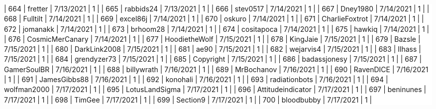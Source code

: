 | 664 | fretter             | 7/13/2021     | 1                |
| 665 | rabbids24           | 7/13/2021     | 1                |
| 666 | stev0517            | 7/14/2021     | 1                |
| 667 | Dney1980            | 7/14/2021     | 1                |
| 668 | Fulltilt            | 7/14/2021     | 1                |
| 669 | excel86j            | 7/14/2021     | 1                |
| 670 | oskuro              | 7/14/2021     | 1                |
| 671 | CharlieFoxtrot      | 7/14/2021     | 1                |
| 672 | jomanakk            | 7/14/2021     | 1                |
| 673 | brhoom28            | 7/14/2021     | 1                |
| 674 | cositapoca          | 7/14/2021     | 1                |
| 675 | hawkiq              | 7/14/2021     | 1                |
| 676 | CosmicMerCanary     | 7/14/2021     | 1                |
| 677 | HoodietheWolf       | 7/15/2021     | 1                |
| 678 | KingJaie            | 7/15/2021     | 1                |
| 679 | Bazsle              | 7/15/2021     | 1                |
| 680 | DarkLink2008        | 7/15/2021     | 1                |
| 681 | ae90                | 7/15/2021     | 1                |
| 682 | wejarvis4           | 7/15/2021     | 1                |
| 683 | Ilhass              | 7/15/2021     | 1                |
| 684 | grendyzer73         | 7/15/2021     | 1                |
| 685 | Copyright           | 7/15/2021     | 1                |
| 686 | badassjonesy        | 7/15/2021     | 1                |
| 687 | GamerSoulBR         | 7/16/2021     | 1                |
| 688 | billywrath          | 7/16/2021     | 1                |
| 689 | MrBochanov          | 7/16/2021     | 1                |
| 690 | RavenDICE           | 7/16/2021     | 1                |
| 691 | JamesGibbs88        | 7/16/2021     | 1                |
| 692 | konohali            | 7/16/2021     | 1                |
| 693 | radiationbots       | 7/16/2021     | 1                |
| 694 | wolfman2000         | 7/17/2021     | 1                |
| 695 | LotusLandSigma      | 7/17/2021     | 1                |
| 696 | Attitudeindicator   | 7/17/2021     | 1                |
| 697 | beninunes           | 7/17/2021     | 1                |
| 698 | TimGee              | 7/17/2021     | 1                |
| 699 | Section9            | 7/17/2021     | 1                |
| 700 | bloodbubby          | 7/17/2021     | 1                |